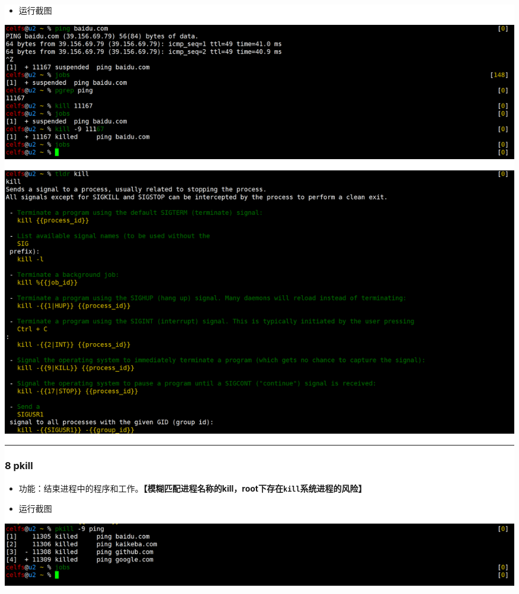 * 运行截图

![image-20210622153023311](images/Linux_05_进程管理_个人随堂笔记/image-20210622153023311.png)

![image-20210622153429808](images/Linux_05_进程管理_个人随堂笔记/image-20210622153429808.png)

------



### 8 pkill

* 功能：结束进程中的程序和工作。**【模糊匹配进程名称的kill，root下存在`kill`系统进程的风险】**

* 运行截图

![image-20210622155253677](images/Linux_05_进程管理_个人随堂笔记/image-20210622155253677.png)
